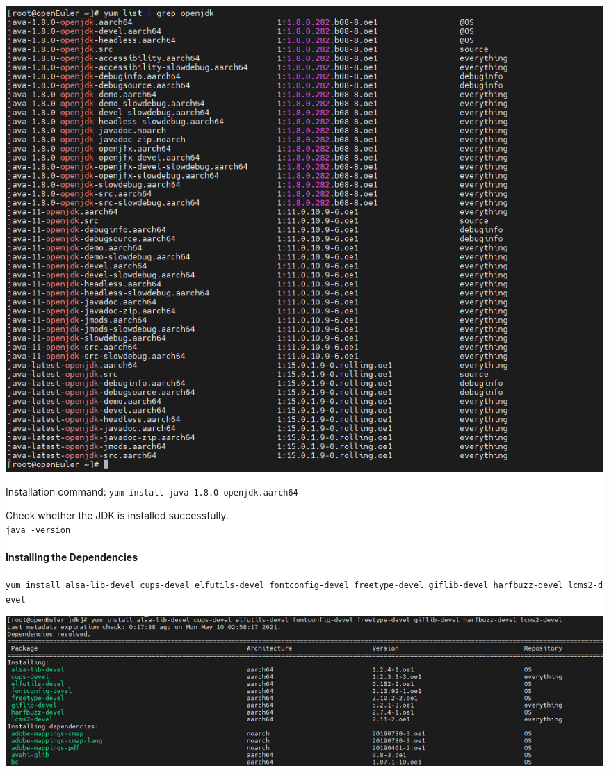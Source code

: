 <img src="./image/2.38.png" alt="yum openjdk rasp">  

Installation command: `yum install java-1.8.0-openjdk.aarch64`  

Check whether the JDK is installed successfully.  
`java -version`

#### Installing the Dependencies

`yum install alsa-lib-devel cups-devel elfutils-devel fontconfig-devel freetype-devel giflib-devel harfbuzz-devel lcms2-devel`  

<img src="./image/2.20.png" alt="image-yum install reliant package">  
